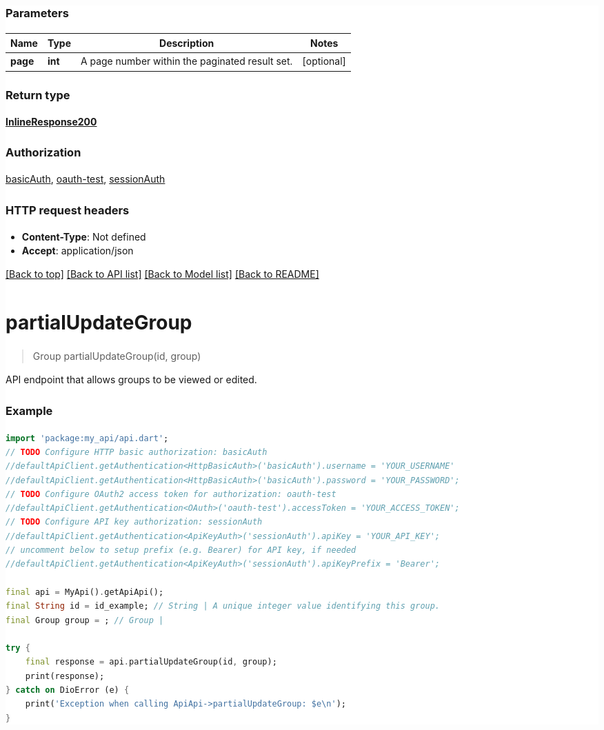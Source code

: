 ### Parameters

Name | Type | Description  | Notes
------------- | ------------- | ------------- | -------------
 **page** | **int**| A page number within the paginated result set. | [optional] 

### Return type

[**InlineResponse200**](InlineResponse200.md)

### Authorization

[basicAuth](../README.md#basicAuth), [oauth-test](../README.md#oauth-test), [sessionAuth](../README.md#sessionAuth)

### HTTP request headers

 - **Content-Type**: Not defined
 - **Accept**: application/json

[[Back to top]](#) [[Back to API list]](../README.md#documentation-for-api-endpoints) [[Back to Model list]](../README.md#documentation-for-models) [[Back to README]](../README.md)

# **partialUpdateGroup**
> Group partialUpdateGroup(id, group)



API endpoint that allows groups to be viewed or edited.

### Example
```dart
import 'package:my_api/api.dart';
// TODO Configure HTTP basic authorization: basicAuth
//defaultApiClient.getAuthentication<HttpBasicAuth>('basicAuth').username = 'YOUR_USERNAME'
//defaultApiClient.getAuthentication<HttpBasicAuth>('basicAuth').password = 'YOUR_PASSWORD';
// TODO Configure OAuth2 access token for authorization: oauth-test
//defaultApiClient.getAuthentication<OAuth>('oauth-test').accessToken = 'YOUR_ACCESS_TOKEN';
// TODO Configure API key authorization: sessionAuth
//defaultApiClient.getAuthentication<ApiKeyAuth>('sessionAuth').apiKey = 'YOUR_API_KEY';
// uncomment below to setup prefix (e.g. Bearer) for API key, if needed
//defaultApiClient.getAuthentication<ApiKeyAuth>('sessionAuth').apiKeyPrefix = 'Bearer';

final api = MyApi().getApiApi();
final String id = id_example; // String | A unique integer value identifying this group.
final Group group = ; // Group | 

try {
    final response = api.partialUpdateGroup(id, group);
    print(response);
} catch on DioError (e) {
    print('Exception when calling ApiApi->partialUpdateGroup: $e\n');
}
```
